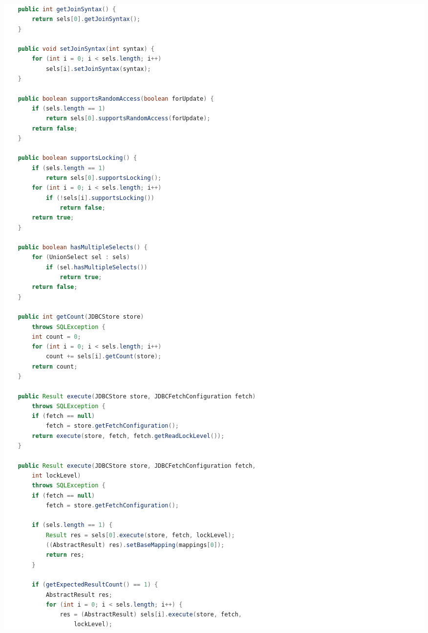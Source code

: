 ```java
    public int getJoinSyntax() {
        return sels[0].getJoinSyntax();
    }

    public void setJoinSyntax(int syntax) {
        for (int i = 0; i < sels.length; i++)
            sels[i].setJoinSyntax(syntax);
    }

    public boolean supportsRandomAccess(boolean forUpdate) {
        if (sels.length == 1)
            return sels[0].supportsRandomAccess(forUpdate);
        return false;
    }

    public boolean supportsLocking() {
        if (sels.length == 1)
            return sels[0].supportsLocking();
        for (int i = 0; i < sels.length; i++)
            if (!sels[i].supportsLocking())
                return false;
        return true;
    }

    public boolean hasMultipleSelects() {
        for (UnionSelect sel : sels)
            if (sel.hasMultipleSelects())
                return true;
        return false;
    }

    public int getCount(JDBCStore store)
        throws SQLException {
        int count = 0;
        for (int i = 0; i < sels.length; i++)
            count += sels[i].getCount(store);
        return count;
    }

    public Result execute(JDBCStore store, JDBCFetchConfiguration fetch)
        throws SQLException {
        if (fetch == null)
            fetch = store.getFetchConfiguration();
        return execute(store, fetch, fetch.getReadLockLevel());
    }

    public Result execute(JDBCStore store, JDBCFetchConfiguration fetch,
        int lockLevel)
        throws SQLException {
        if (fetch == null)
            fetch = store.getFetchConfiguration();

        if (sels.length == 1) {
            Result res = sels[0].execute(store, fetch, lockLevel);
            ((AbstractResult) res).setBaseMapping(mappings[0]);
            return res;
        }

        if (getExpectedResultCount() == 1) {
            AbstractResult res;
            for (int i = 0; i < sels.length; i++) {
                res = (AbstractResult) sels[i].execute(store, fetch,
                    lockLevel);
```